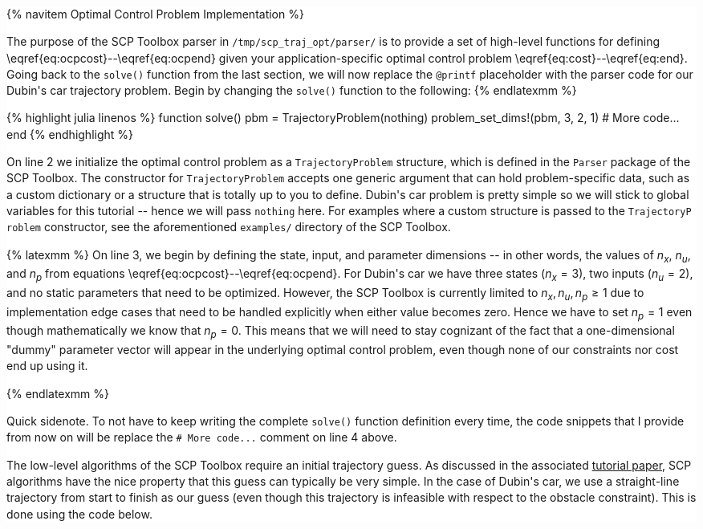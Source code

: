 {% navitem Optimal Control Problem Implementation %}

The purpose of the SCP Toolbox parser in `/tmp/scp_traj_opt/parser/` is to
provide a set of high-level functions for defining
\eqref{eq:ocpcost}--\eqref{eq:ocpend} given your application-specific
optimal control problem \eqref{eq:cost}--\eqref{eq:end}. Going back to
the `solve()` function from the last section, we will now replace the `@printf`
placeholder with the parser code for our Dubin's car trajectory problem. Begin
by changing the `solve()` function to the following: {% endlatexmm %}

{% highlight julia linenos %}
function solve()
    pbm = TrajectoryProblem(nothing)
    problem_set_dims!(pbm, 3, 2, 1)
    # More code...
end
{% endhighlight %}

On line 2 we initialize the optimal control problem as a `TrajectoryProblem`
structure, which is defined in the `Parser` package of the SCP Toolbox. The
constructor for `TrajectoryProblem` accepts one generic argument that can hold
problem-specific data, such as a custom dictionary or a structure that is
totally up to you to define. Dubin's car problem is pretty simple so we will
stick to global variables for this tutorial -- hence we will pass `nothing`
here. For examples where a custom structure is passed to the
`TrajectoryProblem` constructor, see the aforementioned `examples/` directory
of the SCP Toolbox.

{% latexmm %} On line 3, we begin by defining the state, input, and parameter
dimensions -- in other words, the values of $n_x$, $n_u$, and $n_p$ from
equations \eqref{eq:ocpcost}--\eqref{eq:ocpend}. For Dubin's car we have three
states ($n_x=3$), two inputs ($n_u=2$), and no static parameters that need to
be optimized. However, the SCP Toolbox is currently limited to
$n_x, n_u, n_p\ge 1$ due to implementation edge cases that need to be handled
explicitly when either value becomes zero. Hence we have to set $n_p=1$ even
though mathematically we know that $n_p=0$. This means that we will need to
stay cognizant of the fact that a one-dimensional "dummy" parameter vector will
appear in the underlying optimal control problem, even though none of our
constraints nor cost end up using it.

{% endlatexmm %}

Quick sidenote. To not have to keep writing the complete `solve()` function
definition every time, the code snippets that I provide from now on will be
replace the `# More code...` comment on line 4 above.

The low-level algorithms of the SCP Toolbox require an initial trajectory
guess. As discussed in the associated [tutorial
paper](https://arxiv.org/abs/2106.09125), SCP algorithms have the nice property
that this guess can typically be very simple. In the case of Dubin's car, we
use a straight-line trajectory from start to finish as our guess (even though
this trajectory is infeasible with respect to the obstacle constraint). This is
done using the code below.
